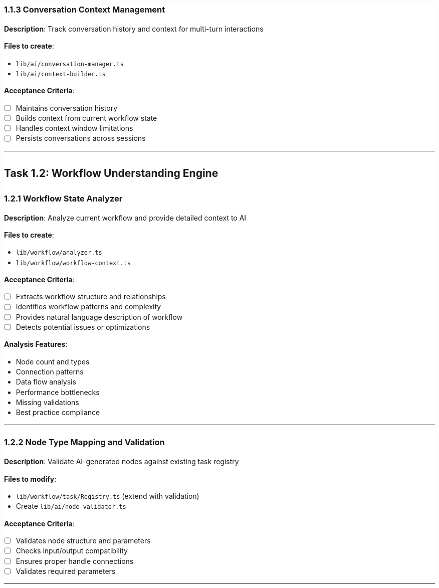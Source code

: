 
### 1.1.3 Conversation Context Management
**Description**: Track conversation history and context for multi-turn interactions

**Files to create**:
- `lib/ai/conversation-manager.ts`
- `lib/ai/context-builder.ts`

**Acceptance Criteria**:
- [ ] Maintains conversation history
- [ ] Builds context from current workflow state
- [ ] Handles context window limitations
- [ ] Persists conversations across sessions

---

## Task 1.2: Workflow Understanding Engine

### 1.2.1 Workflow State Analyzer
**Description**: Analyze current workflow and provide detailed context to AI

**Files to create**:
- `lib/workflow/analyzer.ts`
- `lib/workflow/workflow-context.ts`

**Acceptance Criteria**:
- [ ] Extracts workflow structure and relationships
- [ ] Identifies workflow patterns and complexity
- [ ] Provides natural language description of workflow
- [ ] Detects potential issues or optimizations

**Analysis Features**:
- Node count and types
- Connection patterns
- Data flow analysis
- Performance bottlenecks
- Missing validations
- Best practice compliance

---

### 1.2.2 Node Type Mapping and Validation
**Description**: Validate AI-generated nodes against existing task registry

**Files to modify**:
- `lib/workflow/task/Registry.ts` (extend with validation)
- Create `lib/ai/node-validator.ts`

**Acceptance Criteria**:
- [ ] Validates node structure and parameters
- [ ] Checks input/output compatibility
- [ ] Ensures proper handle connections
- [ ] Validates required parameters

---